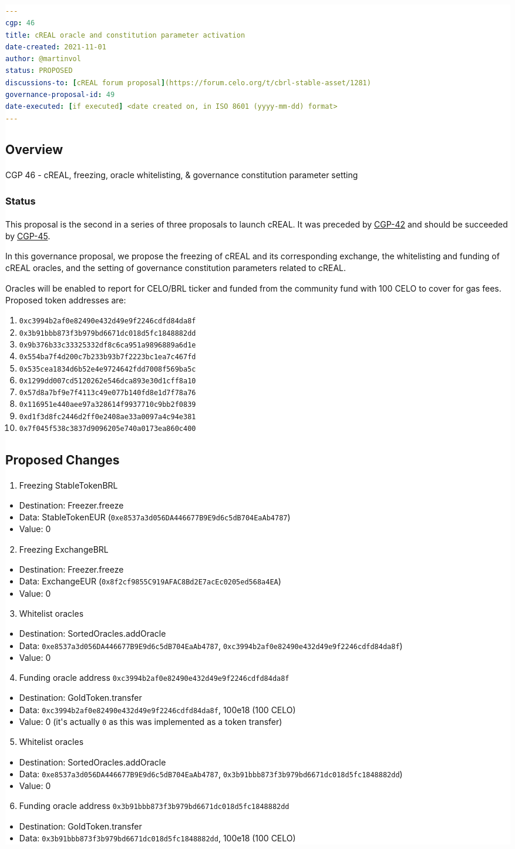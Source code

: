 ```yaml
---
cgp: 46
title: cREAL oracle and constitution parameter activation
date-created: 2021-11-01
author: @martinvol
status: PROPOSED
discussions-to: [cREAL forum proposal](https://forum.celo.org/t/cbrl-stable-asset/1281)
governance-proposal-id: 49
date-executed: [if executed] <date created on, in ISO 8601 (yyyy-mm-dd) format>
---
```

## Overview

CGP 46 - cREAL, freezing, oracle whitelisting, & governance constitution parameter setting

### Status

This proposal is the second in a series of three proposals to launch cREAL. It was preceded by [CGP-42](https://github.com/celo-org/governance/blob/main/CGPs/cgp-0042.md) and should be succeeded by [CGP-45](https://github.com/celo-org/governance/blob/main/CGPs/cgp-0045.md).

In this governance proposal, we propose the freezing of cREAL and its corresponding exchange, the whitelisting and funding of cREAL oracles, and the setting of governance constitution parameters related to cREAL.

Oracles will be enabled to report for CELO/BRL ticker and funded from the community fund with 100 CELO to cover for gas fees. Proposed token addresses are:
1. `0xc3994b2af0e82490e432d49e9f2246cdfd84da8f`
1. `0x3b91bbb873f3b979bd6671dc018d5fc1848882dd`
1. `0x9b376b33c33325332df8c6ca951a9896889a6d1e`
1. `0x554ba7f4d200c7b233b93b7f2223bc1ea7c467fd`
1. `0x535cea1834d6b52e4e9724642fdd7008f569ba5c`
1. `0x1299dd007cd5120262e546dca893e30d1cff8a10`
1. `0x57d8a7bf9e7f4113c49e077b140fd8e1d7f78a76`
1. `0x116951e440aee97a328614f9937710c9bb2f0839`
1. `0xd1f3d8fc2446d2ff0e2408ae33a0097a4c94e381`
1. `0x7f045f538c3837d9096205e740a0173ea860c400`

## Proposed Changes

1. Freezing StableTokenBRL
  - Destination: Freezer.freeze
  - Data: StableTokenEUR (`0xe8537a3d056DA446677B9E9d6c5dB704EaAb4787`)
  - Value: 0
2. Freezing ExchangeBRL
  - Destination: Freezer.freeze
  - Data: ExchangeEUR (`0x8f2cf9855C919AFAC8Bd2E7acEc0205ed568a4EA`)
  - Value: 0
3. Whitelist oracles
  - Destination: SortedOracles.addOracle
  - Data: `0xe8537a3d056DA446677B9E9d6c5dB704EaAb4787`, `0xc3994b2af0e82490e432d49e9f2246cdfd84da8f`)
  - Value: 0
4. Funding oracle address `0xc3994b2af0e82490e432d49e9f2246cdfd84da8f`
  - Destination: GoldToken.transfer
  - Data: `0xc3994b2af0e82490e432d49e9f2246cdfd84da8f`, 100e18 (100 CELO)
  - Value: 0 (it's actually `0` as this was implemented as a token transfer)
5. Whitelist oracles
  - Destination: SortedOracles.addOracle
  - Data: `0xe8537a3d056DA446677B9E9d6c5dB704EaAb4787`, `0x3b91bbb873f3b979bd6671dc018d5fc1848882dd`)
  - Value: 0
6. Funding oracle address `0x3b91bbb873f3b979bd6671dc018d5fc1848882dd`
  - Destination: GoldToken.transfer
  - Data: `0x3b91bbb873f3b979bd6671dc018d5fc1848882dd`, 100e18 (100 CELO)